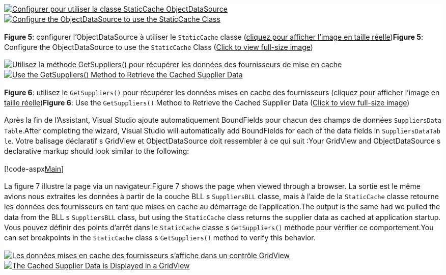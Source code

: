 
<span data-ttu-id="8d74e-231">[![Configurer pour utiliser la classe StaticCache ObjectDataSource](caching-data-at-application-startup-cs/_static/image10.png)](caching-data-at-application-startup-cs/_static/image9.png)</span><span class="sxs-lookup"><span data-stu-id="8d74e-231">[![Configure the ObjectDataSource to use the StaticCache Class](caching-data-at-application-startup-cs/_static/image10.png)](caching-data-at-application-startup-cs/_static/image9.png)</span></span>

<span data-ttu-id="8d74e-232">**Figure 5**: configurer l’ObjectDataSource à utiliser le `StaticCache` classe ([cliquez pour afficher l’image en taille réelle](caching-data-at-application-startup-cs/_static/image11.png))</span><span class="sxs-lookup"><span data-stu-id="8d74e-232">**Figure 5**: Configure the ObjectDataSource to use the `StaticCache` Class ([Click to view full-size image](caching-data-at-application-startup-cs/_static/image11.png))</span></span>


<span data-ttu-id="8d74e-233">[![Utilisez la méthode GetSuppliers() pour récupérer les données des fournisseurs de mise en cache](caching-data-at-application-startup-cs/_static/image13.png)](caching-data-at-application-startup-cs/_static/image12.png)</span><span class="sxs-lookup"><span data-stu-id="8d74e-233">[![Use the GetSuppliers() Method to Retrieve the Cached Supplier Data](caching-data-at-application-startup-cs/_static/image13.png)](caching-data-at-application-startup-cs/_static/image12.png)</span></span>

<span data-ttu-id="8d74e-234">**Figure 6**: utilisez le `GetSuppliers()` pour récupérer les données mises en cache des fournisseurs ([cliquez pour afficher l’image en taille réelle](caching-data-at-application-startup-cs/_static/image14.png))</span><span class="sxs-lookup"><span data-stu-id="8d74e-234">**Figure 6**: Use the `GetSuppliers()` Method to Retrieve the Cached Supplier Data ([Click to view full-size image](caching-data-at-application-startup-cs/_static/image14.png))</span></span>


<span data-ttu-id="8d74e-235">Après la fin de l’Assistant, Visual Studio ajoute automatiquement BoundFields pour chacun des champs de données `SuppliersDataTable`.</span><span class="sxs-lookup"><span data-stu-id="8d74e-235">After completing the wizard, Visual Studio will automatically add BoundFields for each of the data fields in `SuppliersDataTable`.</span></span> <span data-ttu-id="8d74e-236">Votre balisage déclaratif s GridView et ObjectDataSource doit ressembler à ce qui suit :</span><span class="sxs-lookup"><span data-stu-id="8d74e-236">Your GridView and ObjectDataSource s declarative markup should look similar to the following:</span></span>


[!code-aspx[Main](caching-data-at-application-startup-cs/samples/sample7.aspx)]

<span data-ttu-id="8d74e-237">La figure 7 illustre la page via un navigateur.</span><span class="sxs-lookup"><span data-stu-id="8d74e-237">Figure 7 shows the page when viewed through a browser.</span></span> <span data-ttu-id="8d74e-238">La sortie est le même avions nous extraites les données à partir de la couche BLL s `SuppliersBLL` classe, mais à l’aide de la `StaticCache` classe retourne les données des fournisseurs en tant que mises en cache au démarrage de l’application.</span><span class="sxs-lookup"><span data-stu-id="8d74e-238">The output is the same had we pulled the data from the BLL s `SuppliersBLL` class, but using the `StaticCache` class returns the supplier data as cached at application startup.</span></span> <span data-ttu-id="8d74e-239">Vous pouvez définir des points d’arrêt dans le `StaticCache` classe s `GetSuppliers()` méthode pour vérifier ce comportement.</span><span class="sxs-lookup"><span data-stu-id="8d74e-239">You can set breakpoints in the `StaticCache` class s `GetSuppliers()` method to verify this behavior.</span></span>


<span data-ttu-id="8d74e-240">[![Les données mises en cache des fournisseurs s’affiche dans un contrôle GridView](caching-data-at-application-startup-cs/_static/image16.png)](caching-data-at-application-startup-cs/_static/image15.png)</span><span class="sxs-lookup"><span data-stu-id="8d74e-240">[![The Cached Supplier Data is Displayed in a GridView](caching-data-at-application-startup-cs/_static/image16.png)](caching-data-at-application-startup-cs/_static/image15.png)</span></span>
